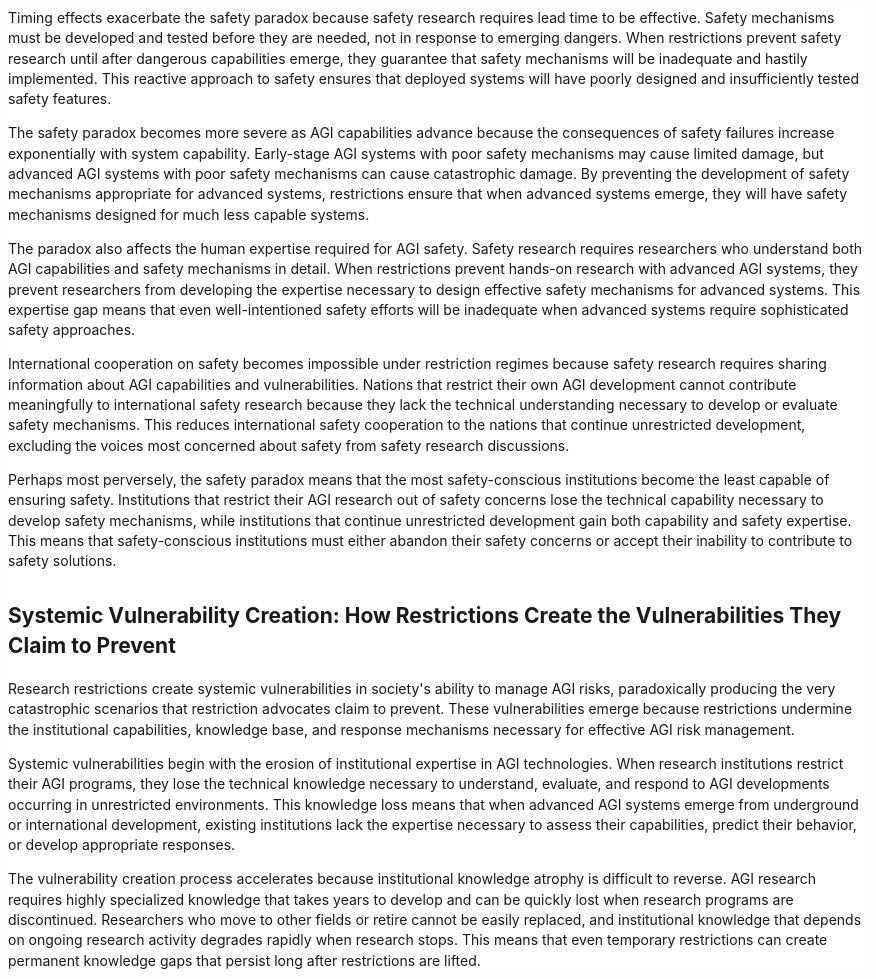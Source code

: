 Timing effects exacerbate the safety paradox because safety research requires lead time to be effective. Safety mechanisms must be developed and tested before they are needed, not in response to emerging dangers. When restrictions prevent safety research until after dangerous capabilities emerge, they guarantee that safety mechanisms will be inadequate and hastily implemented. This reactive approach to safety ensures that deployed systems will have poorly designed and insufficiently tested safety features.

The safety paradox becomes more severe as AGI capabilities advance because the consequences of safety failures increase exponentially with system capability. Early-stage AGI systems with poor safety mechanisms may cause limited damage, but advanced AGI systems with poor safety mechanisms can cause catastrophic damage. By preventing the development of safety mechanisms appropriate for advanced systems, restrictions ensure that when advanced systems emerge, they will have safety mechanisms designed for much less capable systems.

The paradox also affects the human expertise required for AGI safety. Safety research requires researchers who understand both AGI capabilities and safety mechanisms in detail. When restrictions prevent hands-on research with advanced AGI systems, they prevent researchers from developing the expertise necessary to design effective safety mechanisms for advanced systems. This expertise gap means that even well-intentioned safety efforts will be inadequate when advanced systems require sophisticated safety approaches.

International cooperation on safety becomes impossible under restriction regimes because safety research requires sharing information about AGI capabilities and vulnerabilities. Nations that restrict their own AGI development cannot contribute meaningfully to international safety research because they lack the technical understanding necessary to develop or evaluate safety mechanisms. This reduces international safety cooperation to the nations that continue unrestricted development, excluding the voices most concerned about safety from safety research discussions.

Perhaps most perversely, the safety paradox means that the most safety-conscious institutions become the least capable of ensuring safety. Institutions that restrict their AGI research out of safety concerns lose the technical capability necessary to develop safety mechanisms, while institutions that continue unrestricted development gain both capability and safety expertise. This means that safety-conscious institutions must either abandon their safety concerns or accept their inability to contribute to safety solutions.

## Systemic Vulnerability Creation: How Restrictions Create the Vulnerabilities They Claim to Prevent

Research restrictions create systemic vulnerabilities in society's ability to manage AGI risks, paradoxically producing the very catastrophic scenarios that restriction advocates claim to prevent. These vulnerabilities emerge because restrictions undermine the institutional capabilities, knowledge base, and response mechanisms necessary for effective AGI risk management.

Systemic vulnerabilities begin with the erosion of institutional expertise in AGI technologies. When research institutions restrict their AGI programs, they lose the technical knowledge necessary to understand, evaluate, and respond to AGI developments occurring in unrestricted environments. This knowledge loss means that when advanced AGI systems emerge from underground or international development, existing institutions lack the expertise necessary to assess their capabilities, predict their behavior, or develop appropriate responses.

The vulnerability creation process accelerates because institutional knowledge atrophy is difficult to reverse. AGI research requires highly specialized knowledge that takes years to develop and can be quickly lost when research programs are discontinued. Researchers who move to other fields or retire cannot be easily replaced, and institutional knowledge that depends on ongoing research activity degrades rapidly when research stops. This means that even temporary restrictions can create permanent knowledge gaps that persist long after restrictions are lifted.

